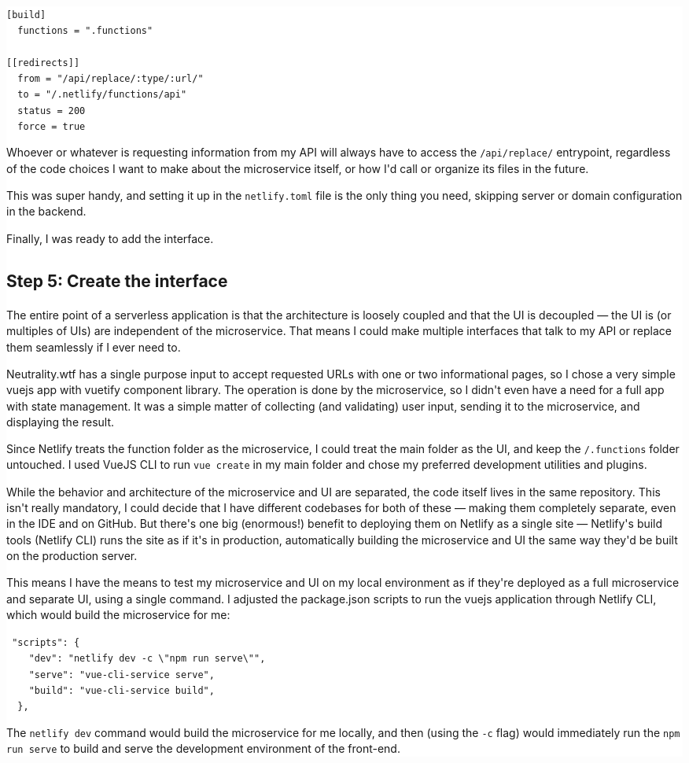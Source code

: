 ```
[build]
  functions = ".functions"

[[redirects]]
  from = "/api/replace/:type/:url/"
  to = "/.netlify/functions/api"
  status = 200
  force = true
```

Whoever or whatever is requesting information from my API will always have to access the `/api/replace/` entrypoint, regardless of the code choices I want to make about the microservice itself, or how I'd call or organize its files in the future.

This was super handy, and setting it up in the `netlify.toml` file is the only thing you need, skipping server or domain configuration in the backend.

Finally, I was ready to add the interface.

## Step 5: Create the interface 

The entire point of a serverless application is that the architecture is loosely coupled and that the UI is decoupled — the UI is (or multiples of UIs) are independent of the microservice. That means I could make multiple interfaces that talk to my API or replace them seamlessly if I ever need to. 

Neutrality.wtf has a single purpose input to accept requested URLs with one or two informational pages, so I chose a very simple vuejs app with vuetify component library. The operation is done by the microservice, so I didn't even have a need for a full app with state management. It was a simple matter of collecting (and validating) user input, sending it to the microservice, and displaying the result.

Since Netlify treats the function folder as the microservice, I could treat the main folder as the UI, and keep the `/.functions` folder untouched. I used VueJS CLI to run `vue create` in my main folder and chose my preferred development utilities and plugins.

While the behavior and architecture of the microservice and UI are separated, the code itself lives in the same repository. This isn't really mandatory, I could decide that I have different codebases for both of these — making them completely separate, even in the IDE and on GitHub. But there's one big (enormous!) benefit to deploying them on Netlify as a single site — Netlify's build tools (Netlify CLI) runs the site as if it's in production, automatically building the microservice and UI the same way they'd be built on the production server.

This means I have the means to test my microservice and UI on my local environment as if they're deployed as a full microservice and separate UI, using a single command. I adjusted the package.json scripts to run the vuejs application through Netlify CLI, which would build the microservice for me:

```
 "scripts": {
    "dev": "netlify dev -c \"npm run serve\"",
    "serve": "vue-cli-service serve",
    "build": "vue-cli-service build",
  },
```

The `netlify dev` command would build the microservice for me locally, and then (using the `-c` flag) would immediately run the `npm run serve` to build and serve the development environment of the front-end.
